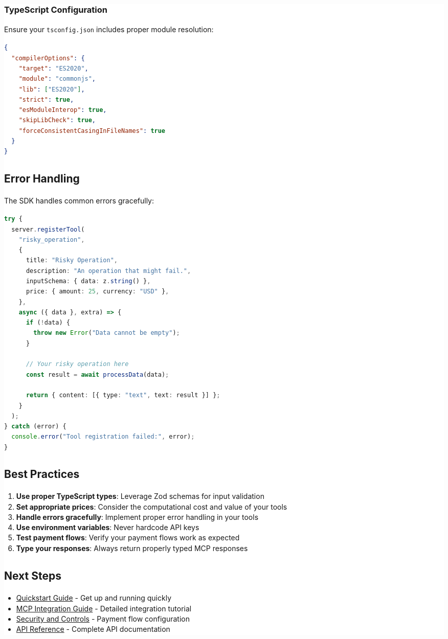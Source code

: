 ### TypeScript Configuration

Ensure your `tsconfig.json` includes proper module resolution:

```json
{
  "compilerOptions": {
    "target": "ES2020",
    "module": "commonjs",
    "lib": ["ES2020"],
    "strict": true,
    "esModuleInterop": true,
    "skipLibCheck": true,
    "forceConsistentCasingInFileNames": true
  }
}
```

## Error Handling

The SDK handles common errors gracefully:

```typescript
try {
  server.registerTool(
    "risky_operation",
    {
      title: "Risky Operation",
      description: "An operation that might fail.",
      inputSchema: { data: z.string() },
      price: { amount: 25, currency: "USD" },
    },
    async ({ data }, extra) => {
      if (!data) {
        throw new Error("Data cannot be empty");
      }
      
      // Your risky operation here
      const result = await processData(data);
      
      return { content: [{ type: "text", text: result }] };
    }
  );
} catch (error) {
  console.error("Tool registration failed:", error);
}
```

## Best Practices

1. **Use proper TypeScript types**: Leverage Zod schemas for input validation
2. **Set appropriate prices**: Consider the computational cost and value of your tools
3. **Handle errors gracefully**: Implement proper error handling in your tools
4. **Use environment variables**: Never hardcode API keys
5. **Test payment flows**: Verify your payment flows work as expected
6. **Type your responses**: Always return properly typed MCP responses

## Next Steps

- [Quickstart Guide](/quickstart) - Get up and running quickly
- [MCP Integration Guide](/integrations/mcp) - Detailed integration tutorial
- [Security and Controls](/security-and-controls) - Payment flow configuration
- [API Reference](/api/reference) - Complete API documentation
